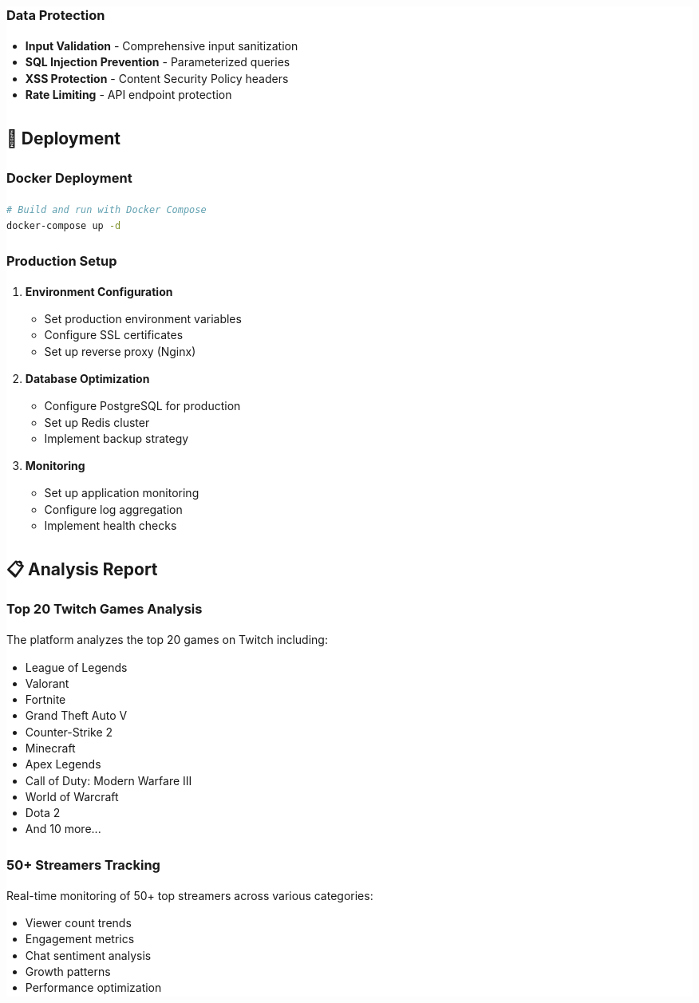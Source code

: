 ### Data Protection
- **Input Validation** - Comprehensive input sanitization
- **SQL Injection Prevention** - Parameterized queries
- **XSS Protection** - Content Security Policy headers
- **Rate Limiting** - API endpoint protection

## 🚢 Deployment

### Docker Deployment
```bash
# Build and run with Docker Compose
docker-compose up -d
```

### Production Setup
1. **Environment Configuration**
   - Set production environment variables
   - Configure SSL certificates
   - Set up reverse proxy (Nginx)

2. **Database Optimization**
   - Configure PostgreSQL for production
   - Set up Redis cluster
   - Implement backup strategy

3. **Monitoring**
   - Set up application monitoring
   - Configure log aggregation
   - Implement health checks

## 📋 Analysis Report

### Top 20 Twitch Games Analysis
The platform analyzes the top 20 games on Twitch including:
- League of Legends
- Valorant
- Fortnite
- Grand Theft Auto V
- Counter-Strike 2
- Minecraft
- Apex Legends
- Call of Duty: Modern Warfare III
- World of Warcraft
- Dota 2
- And 10 more...

### 50+ Streamers Tracking
Real-time monitoring of 50+ top streamers across various categories:
- Viewer count trends
- Engagement metrics
- Chat sentiment analysis
- Growth patterns
- Performance optimization
